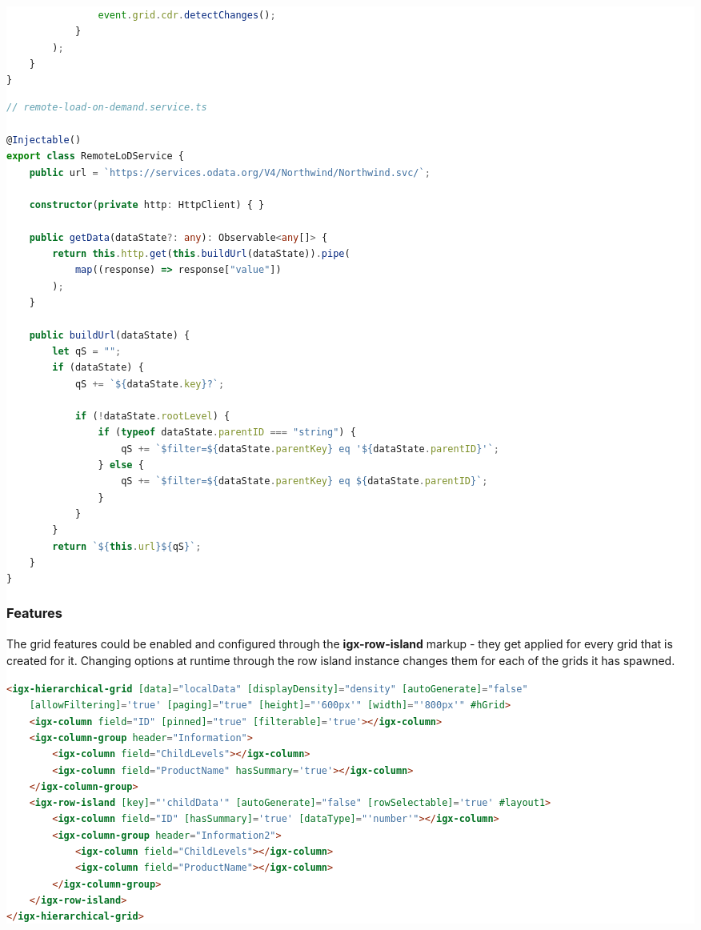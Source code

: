 ```typescript
                event.grid.cdr.detectChanges();
            }
        );
    }
}
```

```typescript
// remote-load-on-demand.service.ts

@Injectable()
export class RemoteLoDService {
    public url = `https://services.odata.org/V4/Northwind/Northwind.svc/`;

    constructor(private http: HttpClient) { }

    public getData(dataState?: any): Observable<any[]> {
        return this.http.get(this.buildUrl(dataState)).pipe(
            map((response) => response["value"])
        );
    }

    public buildUrl(dataState) {
        let qS = "";
        if (dataState) {
            qS += `${dataState.key}?`;

            if (!dataState.rootLevel) {
                if (typeof dataState.parentID === "string") {
                    qS += `$filter=${dataState.parentKey} eq '${dataState.parentID}'`;
                } else {
                    qS += `$filter=${dataState.parentKey} eq ${dataState.parentID}`;
                }
            }
        }
        return `${this.url}${qS}`;
    }
}
```
### Features

The grid features could be enabled and configured through the **igx-row-island** markup - they get applied for every grid that is created for it. Changing options at runtime through the row island instance changes them for each of the grids it has spawned. 

```html
<igx-hierarchical-grid [data]="localData" [displayDensity]="density" [autoGenerate]="false"
    [allowFiltering]='true' [paging]="true" [height]="'600px'" [width]="'800px'" #hGrid>
    <igx-column field="ID" [pinned]="true" [filterable]='true'></igx-column>
    <igx-column-group header="Information">
        <igx-column field="ChildLevels"></igx-column>
        <igx-column field="ProductName" hasSummary='true'></igx-column>
    </igx-column-group>
    <igx-row-island [key]="'childData'" [autoGenerate]="false" [rowSelectable]='true' #layout1>
        <igx-column field="ID" [hasSummary]='true' [dataType]="'number'"></igx-column>
        <igx-column-group header="Information2">
            <igx-column field="ChildLevels"></igx-column>
            <igx-column field="ProductName"></igx-column>
        </igx-column-group>
    </igx-row-island>
</igx-hierarchical-grid>
```
